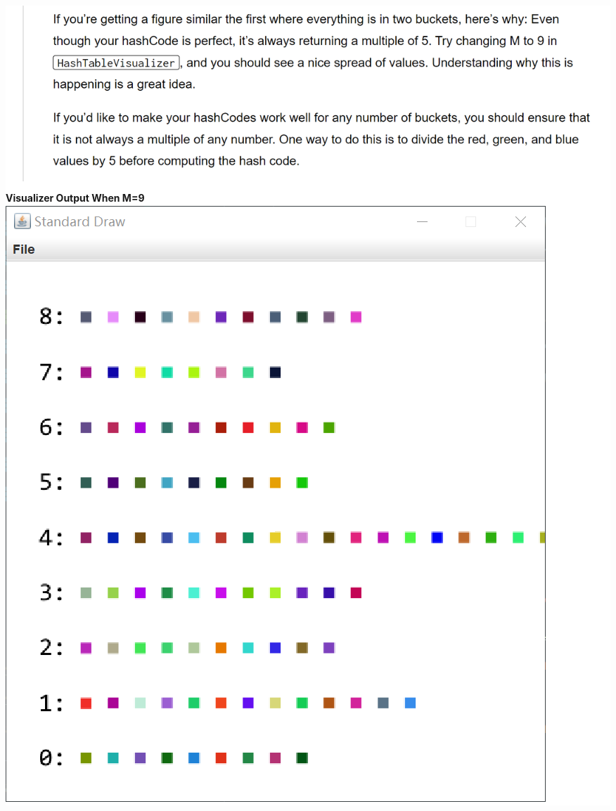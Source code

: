 
> ![image.png](⭐HW_1803__Hashing.assets/20230302_0956219287.png)

**Visualizer Output When M=9**![image.png](⭐HW_1803__Hashing.assets/20230302_0956211687.png)
